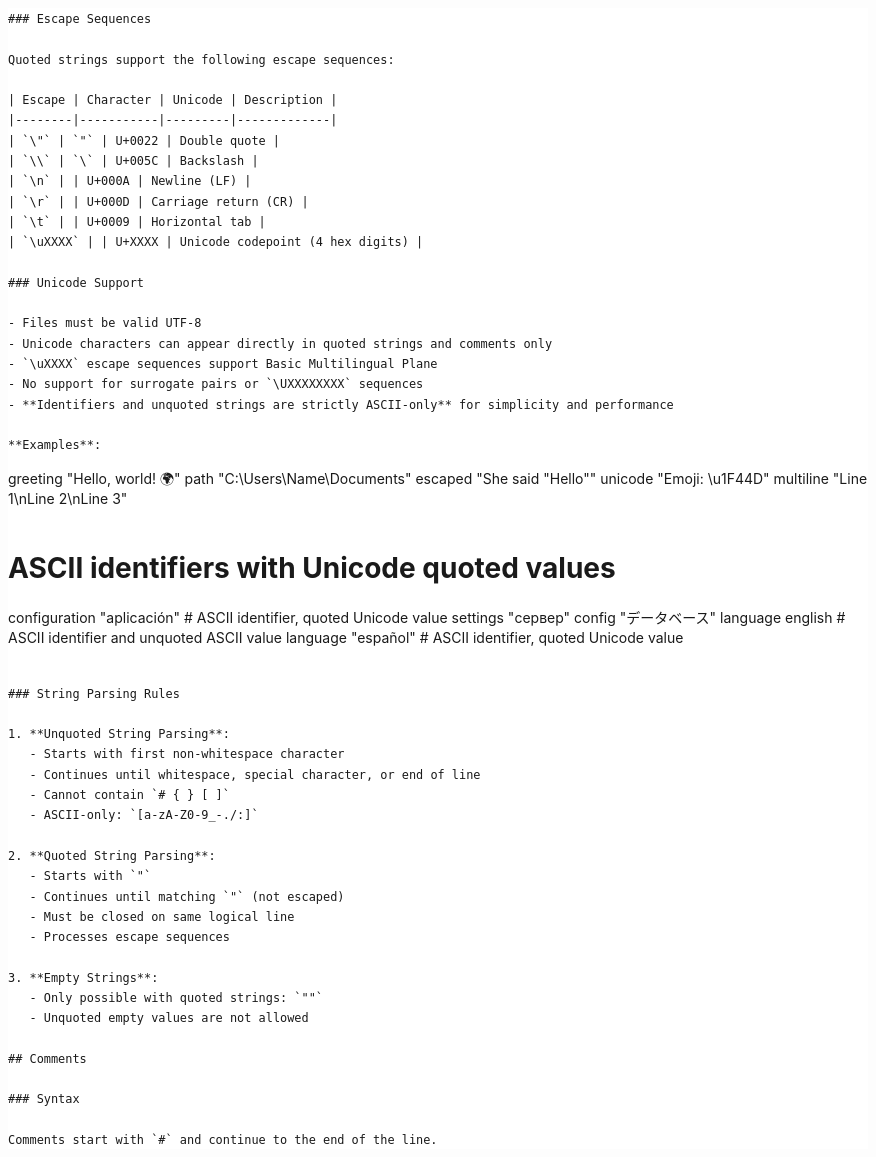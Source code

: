```
### Escape Sequences

Quoted strings support the following escape sequences:

| Escape | Character | Unicode | Description |
|--------|-----------|---------|-------------|
| `\"` | `"` | U+0022 | Double quote |
| `\\` | `\` | U+005C | Backslash |
| `\n` | | U+000A | Newline (LF) |
| `\r` | | U+000D | Carriage return (CR) |
| `\t` | | U+0009 | Horizontal tab |
| `\uXXXX` | | U+XXXX | Unicode codepoint (4 hex digits) |

### Unicode Support

- Files must be valid UTF-8
- Unicode characters can appear directly in quoted strings and comments only
- `\uXXXX` escape sequences support Basic Multilingual Plane
- No support for surrogate pairs or `\UXXXXXXXX` sequences
- **Identifiers and unquoted strings are strictly ASCII-only** for simplicity and performance

**Examples**:
```
greeting "Hello, world! 🌍"
path "C:\Users\Name\Documents"
escaped "She said \"Hello\""
unicode "Emoji: \u1F44D"
multiline "Line 1\nLine 2\nLine 3"

# ASCII identifiers with Unicode quoted values
configuration "aplicación"  # ASCII identifier, quoted Unicode value
settings "сервер"
config "データベース"
language english     # ASCII identifier and unquoted ASCII value
language "español"   # ASCII identifier, quoted Unicode value
```

### String Parsing Rules

1. **Unquoted String Parsing**:
   - Starts with first non-whitespace character  
   - Continues until whitespace, special character, or end of line
   - Cannot contain `# { } [ ]`
   - ASCII-only: `[a-zA-Z0-9_-./:]`

2. **Quoted String Parsing**:
   - Starts with `"`
   - Continues until matching `"` (not escaped)
   - Must be closed on same logical line
   - Processes escape sequences

3. **Empty Strings**:
   - Only possible with quoted strings: `""`
   - Unquoted empty values are not allowed

## Comments

### Syntax

Comments start with `#` and continue to the end of the line.

```